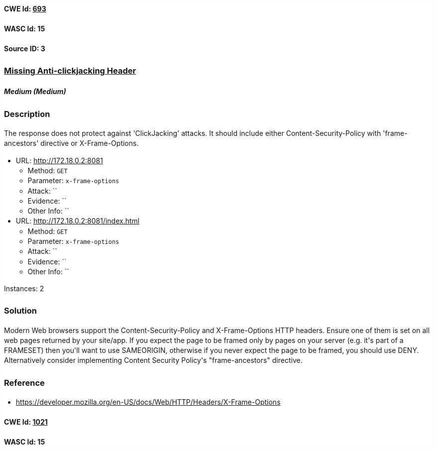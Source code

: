 
#### CWE Id: [ 693 ](https://cwe.mitre.org/data/definitions/693.html)


#### WASC Id: 15

#### Source ID: 3

### [ Missing Anti-clickjacking Header ](https://www.zaproxy.org/docs/alerts/10020/)



##### Medium (Medium)

### Description

The response does not protect against 'ClickJacking' attacks. It should include either Content-Security-Policy with 'frame-ancestors' directive or X-Frame-Options.

* URL: http://172.18.0.2:8081
  * Method: `GET`
  * Parameter: `x-frame-options`
  * Attack: ``
  * Evidence: ``
  * Other Info: ``
* URL: http://172.18.0.2:8081/index.html
  * Method: `GET`
  * Parameter: `x-frame-options`
  * Attack: ``
  * Evidence: ``
  * Other Info: ``

Instances: 2

### Solution

Modern Web browsers support the Content-Security-Policy and X-Frame-Options HTTP headers. Ensure one of them is set on all web pages returned by your site/app.
If you expect the page to be framed only by pages on your server (e.g. it's part of a FRAMESET) then you'll want to use SAMEORIGIN, otherwise if you never expect the page to be framed, you should use DENY. Alternatively consider implementing Content Security Policy's "frame-ancestors" directive.

### Reference


* [ https://developer.mozilla.org/en-US/docs/Web/HTTP/Headers/X-Frame-Options ](https://developer.mozilla.org/en-US/docs/Web/HTTP/Headers/X-Frame-Options)


#### CWE Id: [ 1021 ](https://cwe.mitre.org/data/definitions/1021.html)


#### WASC Id: 15
